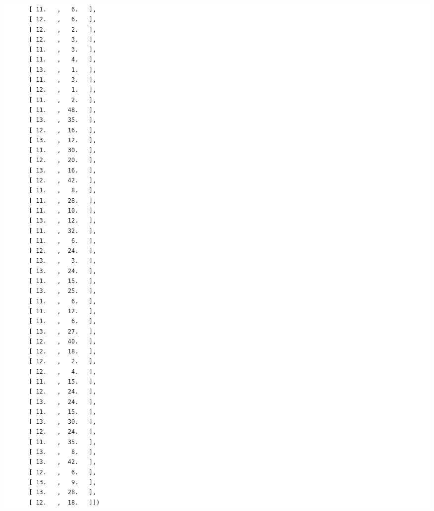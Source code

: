            [ 11.   ,   6.   ],
           [ 12.   ,   6.   ],
           [ 12.   ,   2.   ],
           [ 12.   ,   3.   ],
           [ 11.   ,   3.   ],
           [ 11.   ,   4.   ],
           [ 13.   ,   1.   ],
           [ 11.   ,   3.   ],
           [ 12.   ,   1.   ],
           [ 11.   ,   2.   ],
           [ 11.   ,  48.   ],
           [ 13.   ,  35.   ],
           [ 12.   ,  16.   ],
           [ 13.   ,  12.   ],
           [ 11.   ,  30.   ],
           [ 12.   ,  20.   ],
           [ 13.   ,  16.   ],
           [ 12.   ,  42.   ],
           [ 11.   ,   8.   ],
           [ 11.   ,  28.   ],
           [ 11.   ,  10.   ],
           [ 13.   ,  12.   ],
           [ 11.   ,  32.   ],
           [ 11.   ,   6.   ],
           [ 12.   ,  24.   ],
           [ 13.   ,   3.   ],
           [ 13.   ,  24.   ],
           [ 11.   ,  15.   ],
           [ 13.   ,  25.   ],
           [ 11.   ,   6.   ],
           [ 11.   ,  12.   ],
           [ 11.   ,   6.   ],
           [ 13.   ,  27.   ],
           [ 12.   ,  40.   ],
           [ 12.   ,  18.   ],
           [ 12.   ,   2.   ],
           [ 12.   ,   4.   ],
           [ 11.   ,  15.   ],
           [ 12.   ,  24.   ],
           [ 13.   ,  24.   ],
           [ 11.   ,  15.   ],
           [ 13.   ,  30.   ],
           [ 12.   ,  24.   ],
           [ 11.   ,  35.   ],
           [ 13.   ,   8.   ],
           [ 13.   ,  42.   ],
           [ 12.   ,   6.   ],
           [ 13.   ,   9.   ],
           [ 13.   ,  28.   ],
           [ 12.   ,  18.   ]])
